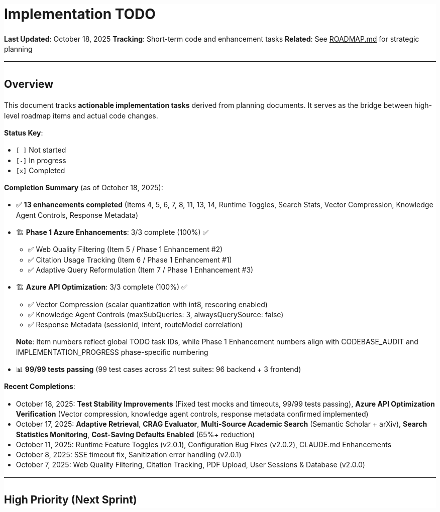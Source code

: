 # Implementation TODO

**Last Updated**: October 18, 2025
**Tracking**: Short-term code and enhancement tasks
**Related**: See [ROADMAP.md](ROADMAP.md) for strategic planning

---

## Overview

This document tracks **actionable implementation tasks** derived from planning documents. It serves as the bridge between high-level roadmap items and actual code changes.

**Status Key**:

- `[ ]` Not started
- `[-]` In progress
- `[x]` Completed

**Completion Summary** (as of October 18, 2025):

- ✅ **13 enhancements completed** (Items 4, 5, 6, 7, 8, 11, 13, 14, Runtime Toggles, Search Stats, Vector Compression, Knowledge Agent Controls, Response Metadata)
- 🏗️ **Phase 1 Azure Enhancements**: 3/3 complete (100%) ✅
  - ✅ Web Quality Filtering (Item 5 / Phase 1 Enhancement #2)
  - ✅ Citation Usage Tracking (Item 6 / Phase 1 Enhancement #1)
  - ✅ Adaptive Query Reformulation (Item 7 / Phase 1 Enhancement #3)
- 🏗️ **Azure API Optimization**: 3/3 complete (100%) ✅
  - ✅ Vector Compression (scalar quantization with int8, rescoring enabled)
  - ✅ Knowledge Agent Controls (maxSubQueries: 3, alwaysQuerySource: false)
  - ✅ Response Metadata (sessionId, intent, routeModel correlation)

  **Note**: Item numbers reflect global TODO task IDs, while Phase 1 Enhancement numbers align with CODEBASE_AUDIT and IMPLEMENTATION_PROGRESS phase-specific numbering

- 📊 **99/99 tests passing** (99 test cases across 21 test suites: 96 backend + 3 frontend)

**Recent Completions**:

- October 18, 2025: **Test Stability Improvements** (Fixed test mocks and timeouts, 99/99 tests passing), **Azure API Optimization Verification** (Vector compression, knowledge agent controls, response metadata confirmed implemented)
- October 17, 2025: **Adaptive Retrieval**, **CRAG Evaluator**, **Multi-Source Academic Search** (Semantic Scholar + arXiv), **Search Statistics Monitoring**, **Cost-Saving Defaults Enabled** (65%+ reduction)
- October 11, 2025: Runtime Feature Toggles (v2.0.1), Configuration Bug Fixes (v2.0.2), CLAUDE.md Enhancements
- October 8, 2025: SSE timeout fix, Sanitization error handling (v2.0.1)
- October 7, 2025: Web Quality Filtering, Citation Tracking, PDF Upload, User Sessions & Database (v2.0.0)

---

## High Priority (Next Sprint)

